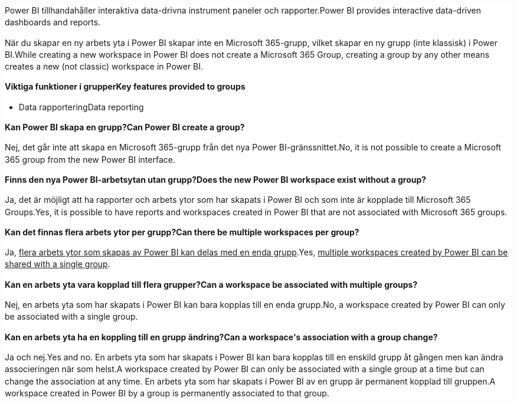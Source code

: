 <span data-ttu-id="bfa6d-424">Power BI tillhandahåller interaktiva data-drivna instrument paneler och rapporter.</span><span class="sxs-lookup"><span data-stu-id="bfa6d-424">Power BI provides interactive data-driven dashboards and reports.</span></span>

<span data-ttu-id="bfa6d-425">När du skapar en ny arbets yta i Power BI skapar inte en Microsoft 365-grupp, vilket skapar en ny grupp (inte klassisk) i Power BI.</span><span class="sxs-lookup"><span data-stu-id="bfa6d-425">While creating a new workspace in Power BI does not create a Microsoft 365 Group, creating a group by any other means creates a  new (not classic) workspace in Power BI.</span></span>

<span data-ttu-id="bfa6d-426">**Viktiga funktioner i grupper**</span><span class="sxs-lookup"><span data-stu-id="bfa6d-426">**Key features provided to groups**</span></span>

- <span data-ttu-id="bfa6d-427">Data rapportering</span><span class="sxs-lookup"><span data-stu-id="bfa6d-427">Data reporting</span></span>

<span data-ttu-id="bfa6d-428">**Kan Power BI skapa en grupp?**</span><span class="sxs-lookup"><span data-stu-id="bfa6d-428">**Can Power BI create a group?**</span></span>

<span data-ttu-id="bfa6d-429">Nej, det går inte att skapa en Microsoft 365-grupp från det nya Power BI-gränssnittet.</span><span class="sxs-lookup"><span data-stu-id="bfa6d-429">No, it is not possible to create a Microsoft 365 group from the new Power BI interface.</span></span>

<span data-ttu-id="bfa6d-430">**Finns den nya Power BI-arbetsytan utan grupp?**</span><span class="sxs-lookup"><span data-stu-id="bfa6d-430">**Does the new Power BI workspace exist without a group?**</span></span>

<span data-ttu-id="bfa6d-431">Ja, det är möjligt att ha rapporter och arbets ytor som har skapats i Power BI och som inte är kopplade till Microsoft 365 Groups.</span><span class="sxs-lookup"><span data-stu-id="bfa6d-431">Yes, it is possible to have reports and workspaces created in Power BI that are not associated with Microsoft 365 groups.</span></span>

<span data-ttu-id="bfa6d-432">**Kan det finnas flera arbets ytor per grupp?**</span><span class="sxs-lookup"><span data-stu-id="bfa6d-432">**Can there be multiple workspaces per group?**</span></span>

<span data-ttu-id="bfa6d-433">Ja, [flera arbets ytor som skapas av Power BI kan delas med en enda grupp](https://docs.microsoft.com/power-bi/collaborate-share/service-create-the-new-workspaces#give-access-to-your-workspace).</span><span class="sxs-lookup"><span data-stu-id="bfa6d-433">Yes, [multiple workspaces created by Power BI can be shared with a single group](https://docs.microsoft.com/power-bi/collaborate-share/service-create-the-new-workspaces#give-access-to-your-workspace).</span></span>

<span data-ttu-id="bfa6d-434">**Kan en arbets yta vara kopplad till flera grupper?**</span><span class="sxs-lookup"><span data-stu-id="bfa6d-434">**Can a workspace be associated with multiple groups?**</span></span>

<span data-ttu-id="bfa6d-435">Nej, en arbets yta som har skapats i Power BI kan bara kopplas till en enda grupp.</span><span class="sxs-lookup"><span data-stu-id="bfa6d-435">No, a workspace created by Power BI can only be associated with a single group.</span></span>

<span data-ttu-id="bfa6d-436">**Kan en arbets yta ha en koppling till en grupp ändring?**</span><span class="sxs-lookup"><span data-stu-id="bfa6d-436">**Can a workspace's association with a group change?**</span></span>

<span data-ttu-id="bfa6d-437">Ja och nej.</span><span class="sxs-lookup"><span data-stu-id="bfa6d-437">Yes and no.</span></span> <span data-ttu-id="bfa6d-438">En arbets yta som har skapats i Power BI kan bara kopplas till en enskild grupp åt gången men kan ändra associeringen när som helst.</span><span class="sxs-lookup"><span data-stu-id="bfa6d-438">A workspace created by Power BI can only be associated with a single group at a time but can change the association at any time.</span></span> <span data-ttu-id="bfa6d-439">En arbets yta som har skapats i Power BI av en grupp är permanent kopplad till gruppen.</span><span class="sxs-lookup"><span data-stu-id="bfa6d-439">A workspace created in Power BI by a group is permanently associated to that group.</span></span>
